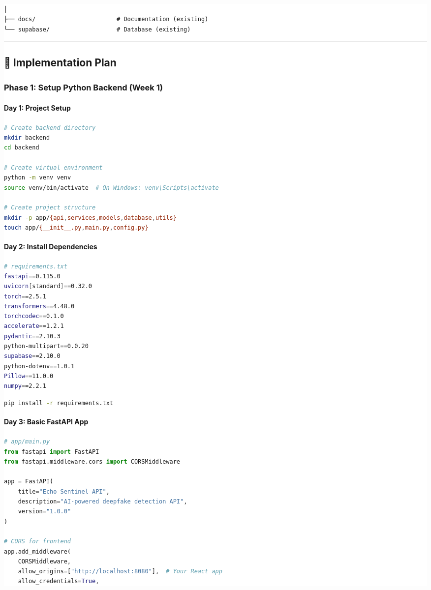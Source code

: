```
│
├── docs/                       # Documentation (existing)
└── supabase/                   # Database (existing)
```

---

## 🚀 Implementation Plan

### **Phase 1: Setup Python Backend (Week 1)**

#### Day 1: Project Setup
```bash
# Create backend directory
mkdir backend
cd backend

# Create virtual environment
python -m venv venv
source venv/bin/activate  # On Windows: venv\Scripts\activate

# Create project structure
mkdir -p app/{api,services,models,database,utils}
touch app/{__init__.py,main.py,config.py}
```

#### Day 2: Install Dependencies
```bash
# requirements.txt
fastapi==0.115.0
uvicorn[standard]==0.32.0
torch==2.5.1
transformers==4.48.0
torchcodec==0.1.0
accelerate==1.2.1
pydantic==2.10.3
python-multipart==0.0.20
supabase==2.10.0
python-dotenv==1.0.1
Pillow==11.0.0
numpy==2.2.1
```

```bash
pip install -r requirements.txt
```

#### Day 3: Basic FastAPI App
```python
# app/main.py
from fastapi import FastAPI
from fastapi.middleware.cors import CORSMiddleware

app = FastAPI(
    title="Echo Sentinel API",
    description="AI-powered deepfake detection API",
    version="1.0.0"
)

# CORS for frontend
app.add_middleware(
    CORSMiddleware,
    allow_origins=["http://localhost:8080"],  # Your React app
    allow_credentials=True,
```